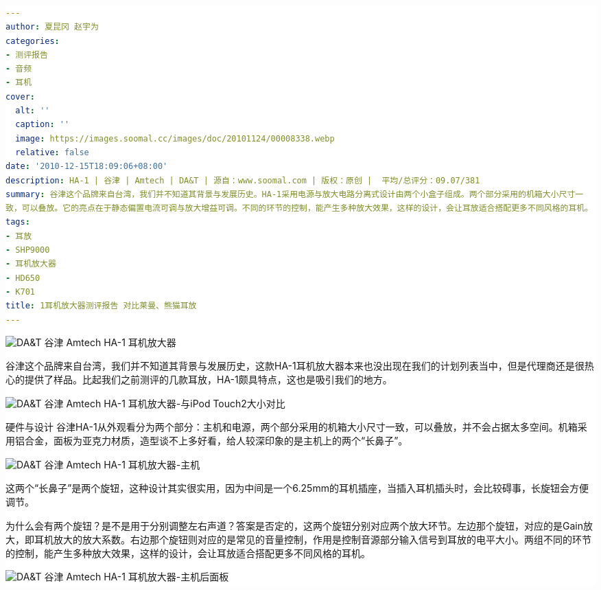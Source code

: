 ```yaml
---
author: 夏昆冈 赵宇为
categories:
- 测评报告
- 音频
- 耳机
cover:
  alt: ''
  caption: ''
  image: https://images.soomal.cc/images/doc/20101124/00008338.webp
  relative: false
date: '2010-12-15T18:09:06+08:00'
description: HA-1 | 谷津 | Amtech | DA&T | 源自：www.soomal.com | 版权：原创 |  平均/总评分：09.07/381
summary: 谷津这个品牌来自台湾，我们并不知道其背景与发展历史。HA-1采用电源与放大电路分离式设计由两个小盒子组成。两个部分采用的机箱大小尺寸一致，可以叠放。它的亮点在于静态偏置电流可调与放大增益可调。不同的环节的控制，能产生多种放大效果，这样的设计，会让耳放适合搭配更多不同风格的耳机。
tags:
- 耳放
- SHP9000
- 耳机放大器
- HD650
- K701
title: 1耳机放大器测评报告 对比莱曼、熊猫耳放
---
```


![DA&T 谷津 Amtech HA-1 耳机放大器](https://images.soomal.cc/images/doc/20101124/00008338.webp)



谷津这个品牌来自台湾，我们并不知道其背景与发展历史，这款HA-1耳机放大器本来也没出现在我们的计划列表当中，但是代理商还是很热心的提供了样品。比起我们之前测评的几款耳放，HA-1颇具特点，这也是吸引我们的地方。

![DA&T 谷津 Amtech HA-1 耳机放大器-与iPod Touch2大小对比](https://images.soomal.cc/images/doc/20101124/00008339.webp)




硬件与设计
谷津HA-1从外观看分为两个部分：主机和电源，两个部分采用的机箱大小尺寸一致，可以叠放，并不会占据太多空间。机箱采用铝合金，面板为亚克力材质，造型谈不上多好看，给人较深印象的是主机上的两个“长鼻子”。

![DA&T 谷津 Amtech HA-1 耳机放大器-主机](https://images.soomal.cc/images/doc/20101124/00008341.webp)




这两个“长鼻子”是两个旋钮，这种设计其实很实用，因为中间是一个6.25mm的耳机插座，当插入耳机插头时，会比较碍事，长旋钮会方便调节。


为什么会有两个旋钮？是不是用于分别调整左右声道？答案是否定的，这两个旋钮分别对应两个放大环节。左边那个旋钮，对应的是Gain放大，即耳机放大的放大系数。右边那个旋钮则对应的是常见的音量控制，作用是控制音源部分输入信号到耳放的电平大小。两组不同的环节的控制，能产生多种放大效果，这样的设计，会让耳放适合搭配更多不同风格的耳机。

![DA&T 谷津 Amtech HA-1 耳机放大器-主机后面板](https://images.soomal.cc/images/doc/20101124/00008342.webp)




